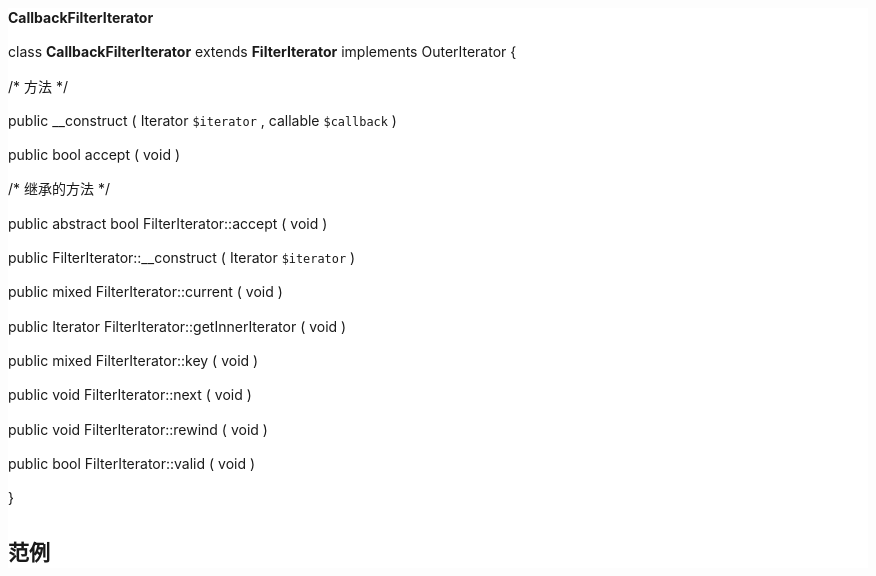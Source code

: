 **CallbackFilterIterator**

<span class="ooclass"> class **CallbackFilterIterator** </span> <span
class="ooclass"> <span class="modifier">extends</span>
**FilterIterator** </span> <span class="oointerface">implements <span
class="interfacename">OuterIterator</span> </span> {

/\* 方法 \*/

<span class="modifier">public</span> <span
class="methodname">\_\_construct</span> ( <span
class="methodparam"><span class="type">Iterator</span>
`$iterator`</span> , <span class="methodparam"><span
class="type">callable</span> `$callback`</span> )

<span class="modifier">public</span> <span class="type">bool</span>
<span class="methodname">accept</span> ( <span
class="methodparam">void</span> )

/\* 继承的方法 \*/

<span class="modifier">public</span> <span
class="modifier">abstract</span> <span class="type">bool</span> <span
class="methodname">FilterIterator::accept</span> ( <span
class="methodparam">void</span> )

<span class="modifier">public</span> <span
class="methodname">FilterIterator::\_\_construct</span> ( <span
class="methodparam"><span class="type">Iterator</span>
`$iterator`</span> )

<span class="modifier">public</span> <span class="type">mixed</span>
<span class="methodname">FilterIterator::current</span> ( <span
class="methodparam">void</span> )

<span class="modifier">public</span> <span class="type">Iterator</span>
<span class="methodname">FilterIterator::getInnerIterator</span> ( <span
class="methodparam">void</span> )

<span class="modifier">public</span> <span class="type">mixed</span>
<span class="methodname">FilterIterator::key</span> ( <span
class="methodparam">void</span> )

<span class="modifier">public</span> <span class="type">void</span>
<span class="methodname">FilterIterator::next</span> ( <span
class="methodparam">void</span> )

<span class="modifier">public</span> <span class="type">void</span>
<span class="methodname">FilterIterator::rewind</span> ( <span
class="methodparam">void</span> )

<span class="modifier">public</span> <span class="type">bool</span>
<span class="methodname">FilterIterator::valid</span> ( <span
class="methodparam">void</span> )

}

范例
----
